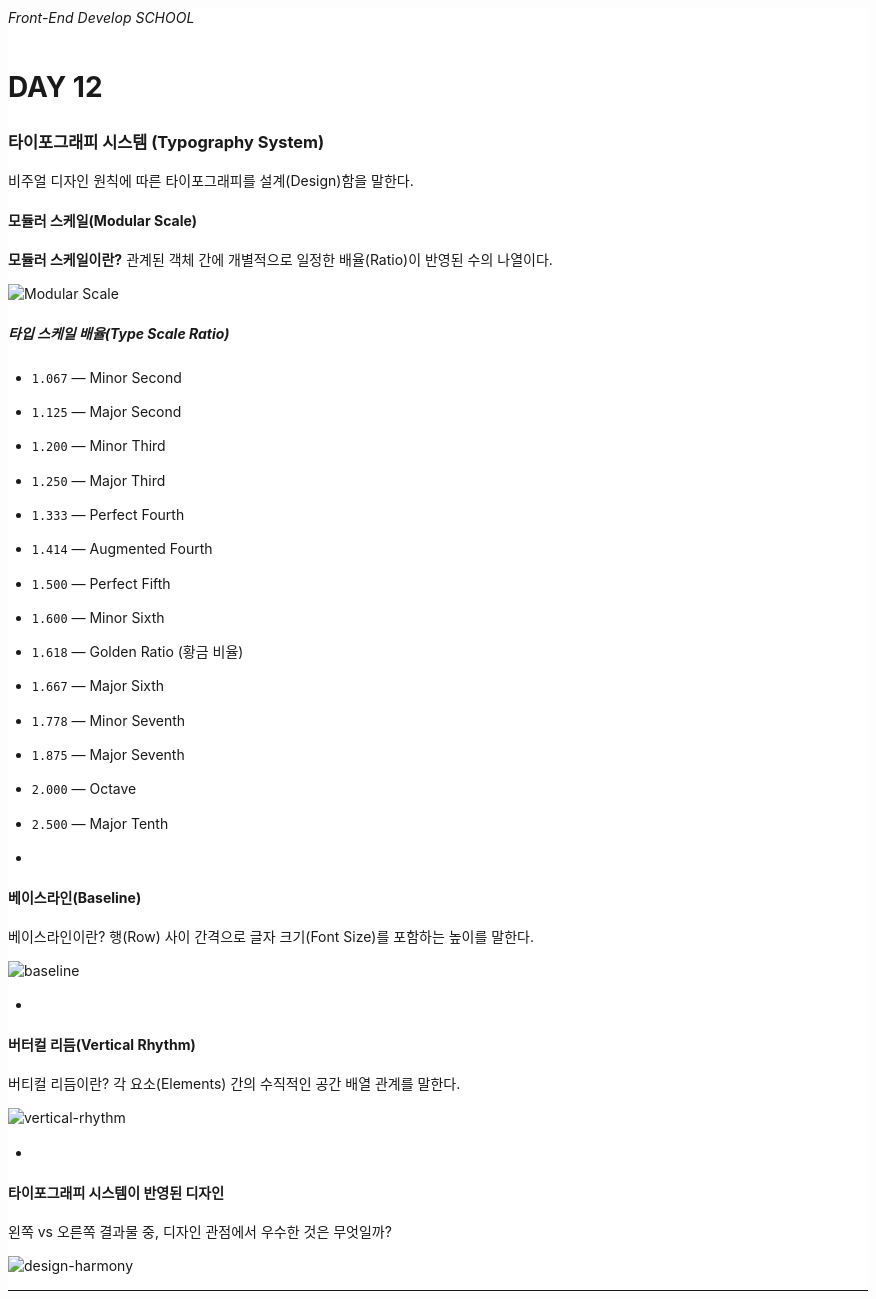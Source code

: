 ###### Front-End Develop SCHOOL

# DAY 12

### 타이포그래피 시스템 (Typography System)

비주얼 디자인 원칙에 따른 타이포그래피를 설계(Design)함을 말한다.

#### 모듈러 스케일(Modular Scale)

**모듈러 스케일이란?** 관계된 객체 간에 개별적으로 일정한 배율(Ratio)이 반영된 수의 나열이다.

![Modular Scale](base-design/modular-scale.png)

##### 타입 스케일 배율(Type Scale Ratio)

- `1.067` — Minor Second
- `1.125` — Major Second
- `1.200` — Minor Third
- `1.250` — Major Third
- `1.333` — Perfect Fourth
- `1.414` — Augmented Fourth
- `1.500` — Perfect Fifth
- `1.600` — Minor Sixth
- `1.618` — Golden Ratio (황금 비율)
- `1.667` — Major Sixth
- `1.778` — Minor Seventh
- `1.875` — Major Seventh
- `2.000` — Octave
- `2.500` — Major Tenth

-

#### 베이스라인(Baseline)

베이스라인이란? 행(Row) 사이 간격으로 글자 크기(Font Size)를 포함하는 높이를 말한다.

![baseline](base-design/baseline.png)

-

#### 버터컬 리듬(Vertical Rhythm)

버티컬 리듬이란? 각 요소(Elements) 간의 수직적인 공간 배열 관계를 말한다.

![vertical-rhythm](base-design/vertical-rhythm.png)

-

#### 타이포그래피 시스템이 반영된 디자인

왼쪽 vs 오른쪽 결과물 중, 디자인 관점에서 우수한 것은 무엇일까?

![design-harmony](base-design/design-harmony.png)

---